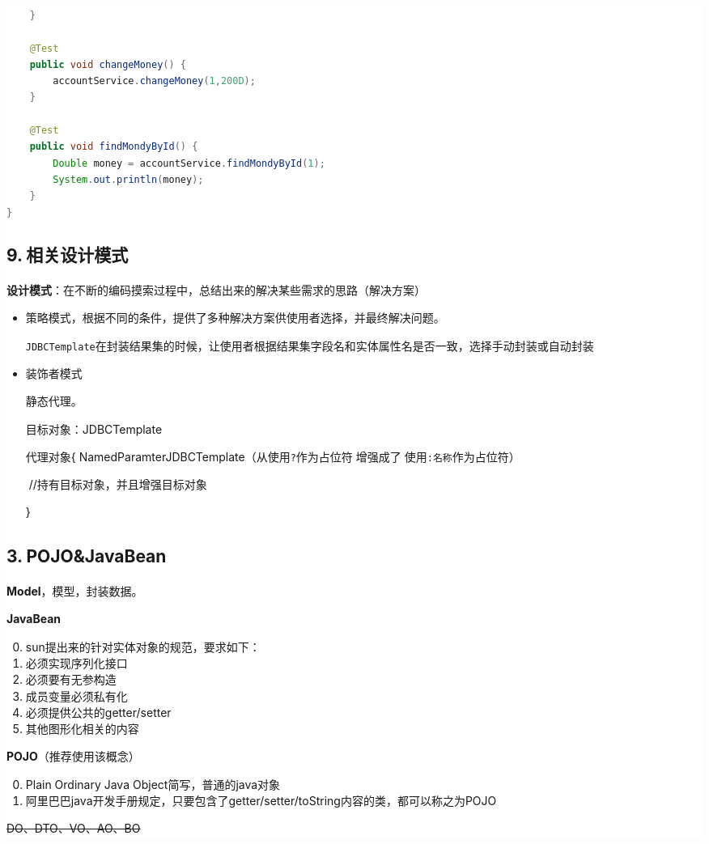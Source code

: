   ```java
      }
  
      @Test
      public void changeMoney() {
          accountService.changeMoney(1,200D);
      }
  
      @Test
      public void findMondyById() {
          Double money = accountService.findMondyById(1);
          System.out.println(money);
      }
  }
  ```

  



## 9. 相关设计模式

**设计模式**：在不断的编码摸索过程中，总结出来的解决某些需求的思路（解决方案）

- 策略模式，根据不同的条件，提供了多种解决方案供使用者选择，并最终解决问题。

  `JDBCTemplate`在封装结果集的时候，让使用者根据结果集字段名和实体属性名是否一致，选择手动封装或自动封装

- 装饰者模式

  静态代理。

  目标对象：JDBCTemplate

  代理对象{	NamedParamterJDBCTemplate（从使用`?`作为占位符 增强成了  使用`:名称`作为占位符）

  ​	//持有目标对象，并且增强目标对象

  }









## 3. POJO&JavaBean

**Model**，模型，封装数据。

**JavaBean**

0. sun提出来的针对实体对象的规范，要求如下：
1. 必须实现序列化接口
2. 必须要有无参构造
3. 成员变量必须私有化
4. 必须提供公共的getter/setter
5. 其他图形化相关的内容



**POJO**（推荐使用该概念）

0. Plain Ordinary Java Object简写，普通的java对象
1. 阿里巴巴java开发手册规定，只要包含了getter/setter/toString内容的类，都可以称之为POJO



~~DO、DTO、VO、AO、BO~~

